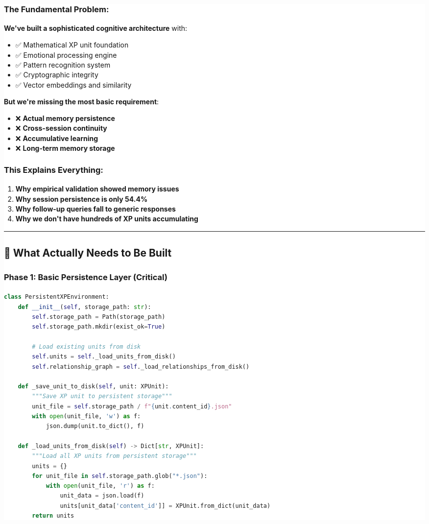 ### **The Fundamental Problem**:

**We've built a sophisticated cognitive architecture** with:
- ✅ Mathematical XP unit foundation
- ✅ Emotional processing engine
- ✅ Pattern recognition system
- ✅ Cryptographic integrity
- ✅ Vector embeddings and similarity

**But we're missing the most basic requirement**:
- ❌ **Actual memory persistence**
- ❌ **Cross-session continuity**
- ❌ **Accumulative learning**
- ❌ **Long-term memory storage**

### **This Explains Everything**:

1. **Why empirical validation showed memory issues**
2. **Why session persistence is only 54.4%**
3. **Why follow-up queries fall to generic responses**
4. **Why we don't have hundreds of XP units accumulating**

---

## 🔧 **What Actually Needs to Be Built**

### **Phase 1: Basic Persistence Layer (Critical)**

```python
class PersistentXPEnvironment:
    def __init__(self, storage_path: str):
        self.storage_path = Path(storage_path)
        self.storage_path.mkdir(exist_ok=True)
        
        # Load existing units from disk
        self.units = self._load_units_from_disk()
        self.relationship_graph = self._load_relationships_from_disk()
    
    def _save_unit_to_disk(self, unit: XPUnit):
        """Save XP unit to persistent storage"""
        unit_file = self.storage_path / f"{unit.content_id}.json"
        with open(unit_file, 'w') as f:
            json.dump(unit.to_dict(), f)
    
    def _load_units_from_disk(self) -> Dict[str, XPUnit]:
        """Load all XP units from persistent storage"""
        units = {}
        for unit_file in self.storage_path.glob("*.json"):
            with open(unit_file, 'r') as f:
                unit_data = json.load(f)
                units[unit_data['content_id']] = XPUnit.from_dict(unit_data)
        return units
```
